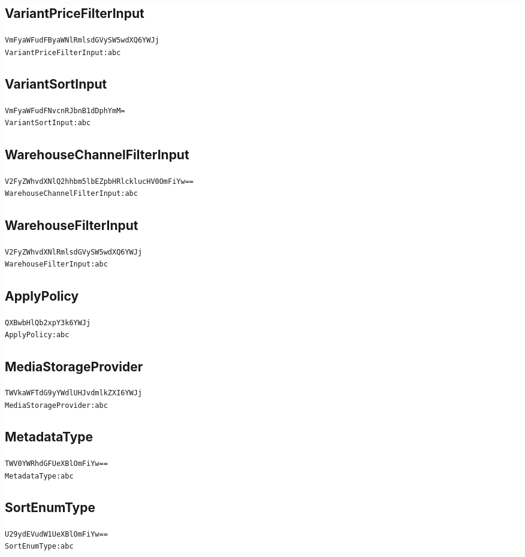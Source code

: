 ## VariantPriceFilterInput

```text
VmFyaWFudFByaWNlRmlsdGVySW5wdXQ6YWJj
VariantPriceFilterInput:abc
```

## VariantSortInput

```text
VmFyaWFudFNvcnRJbnB1dDphYmM=
VariantSortInput:abc
```

## WarehouseChannelFilterInput

```text
V2FyZWhvdXNlQ2hhbm5lbEZpbHRlcklucHV0OmFiYw==
WarehouseChannelFilterInput:abc
```

## WarehouseFilterInput

```text
V2FyZWhvdXNlRmlsdGVySW5wdXQ6YWJj
WarehouseFilterInput:abc
```

## ApplyPolicy

```text
QXBwbHlQb2xpY3k6YWJj
ApplyPolicy:abc
```

## MediaStorageProvider

```text
TWVkaWFTdG9yYWdlUHJvdmlkZXI6YWJj
MediaStorageProvider:abc
```

## MetadataType

```text
TWV0YWRhdGFUeXBlOmFiYw==
MetadataType:abc
```

## SortEnumType

```text
U29ydEVudW1UeXBlOmFiYw==
SortEnumType:abc
```
